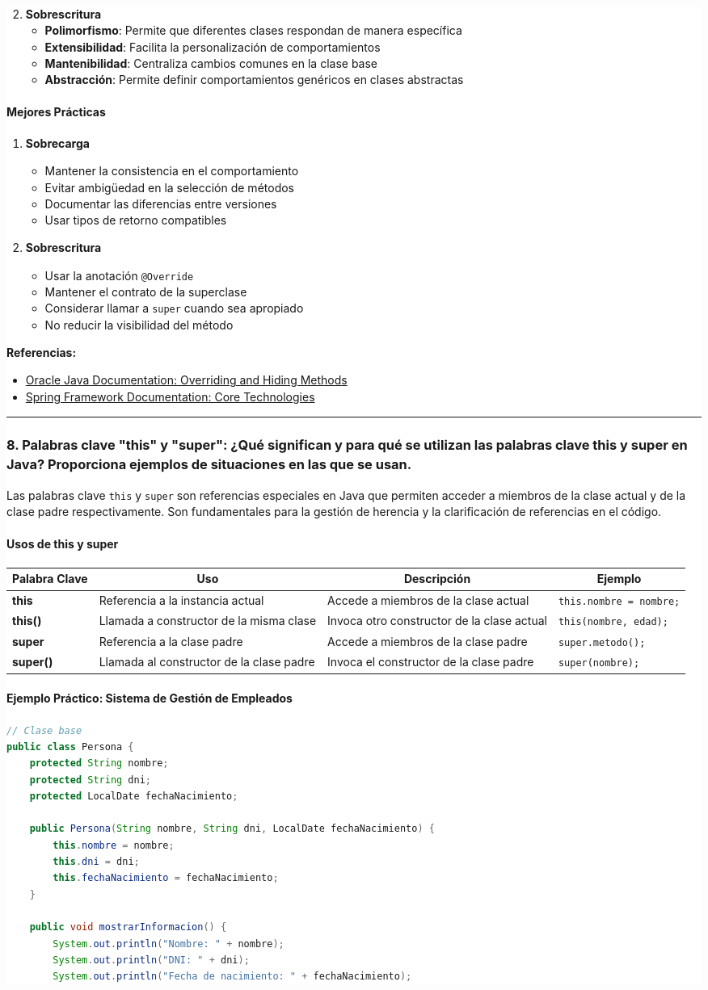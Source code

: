 2. **Sobrescritura**
   - **Polimorfismo**: Permite que diferentes clases respondan de manera específica
   - **Extensibilidad**: Facilita la personalización de comportamientos
   - **Mantenibilidad**: Centraliza cambios comunes en la clase base
   - **Abstracción**: Permite definir comportamientos genéricos en clases abstractas

#### Mejores Prácticas

1. **Sobrecarga**
   - Mantener la consistencia en el comportamiento
   - Evitar ambigüedad en la selección de métodos
   - Documentar las diferencias entre versiones
   - Usar tipos de retorno compatibles

2. **Sobrescritura**
   - Usar la anotación `@Override`
   - Mantener el contrato de la superclase
   - Considerar llamar a `super` cuando sea apropiado
   - No reducir la visibilidad del método

**Referencias:**
- [Oracle Java Documentation: Overriding and Hiding Methods](https://docs.oracle.com/javase/tutorial/java/IandI/override.html)
- [Spring Framework Documentation: Core Technologies](https://docs.spring.io/spring-framework/docs/current/reference/html/core.html)

---

### 8. Palabras clave "this" y "super": ¿Qué significan y para qué se utilizan las palabras clave this y super en Java? Proporciona ejemplos de situaciones en las que se usan.

Las palabras clave `this` y `super` son referencias especiales en Java que permiten acceder a miembros de la clase actual y de la clase padre respectivamente. Son fundamentales para la gestión de herencia y la clarificación de referencias en el código.

#### Usos de this y super

| Palabra Clave | Uso | Descripción | Ejemplo |
|---------------|-----|-------------|----------|
| **this** | Referencia a la instancia actual | Accede a miembros de la clase actual | `this.nombre = nombre;` |
| **this()** | Llamada a constructor de la misma clase | Invoca otro constructor de la clase actual | `this(nombre, edad);` |
| **super** | Referencia a la clase padre | Accede a miembros de la clase padre | `super.metodo();` |
| **super()** | Llamada al constructor de la clase padre | Invoca el constructor de la clase padre | `super(nombre);` |

#### Ejemplo Práctico: Sistema de Gestión de Empleados

```java
// Clase base
public class Persona {
    protected String nombre;
    protected String dni;
    protected LocalDate fechaNacimiento;
    
    public Persona(String nombre, String dni, LocalDate fechaNacimiento) {
        this.nombre = nombre;
        this.dni = dni;
        this.fechaNacimiento = fechaNacimiento;
    }
    
    public void mostrarInformacion() {
        System.out.println("Nombre: " + nombre);
        System.out.println("DNI: " + dni);
        System.out.println("Fecha de nacimiento: " + fechaNacimiento);
```